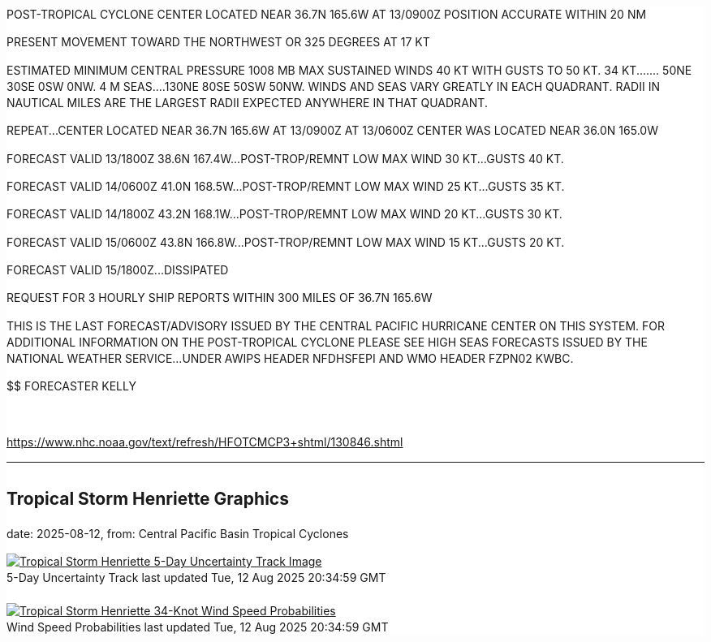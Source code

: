 POST-TROPICAL CYCLONE CENTER LOCATED NEAR 36.7N 165.6W AT 13/0900Z
POSITION ACCURATE WITHIN  20 NM
 
PRESENT MOVEMENT TOWARD THE NORTHWEST OR 325 DEGREES AT  17 KT
 
ESTIMATED MINIMUM CENTRAL PRESSURE 1008 MB
MAX SUSTAINED WINDS  40 KT WITH GUSTS TO  50 KT.
34 KT....... 50NE  30SE   0SW   0NW.
4 M SEAS....130NE  80SE  50SW  50NW.
WINDS AND SEAS VARY GREATLY IN EACH QUADRANT.  RADII IN NAUTICAL
MILES ARE THE LARGEST RADII EXPECTED ANYWHERE IN THAT QUADRANT.
 
REPEAT...CENTER LOCATED NEAR 36.7N 165.6W AT 13/0900Z
AT 13/0600Z CENTER WAS LOCATED NEAR 36.0N 165.0W
 
FORECAST VALID 13/1800Z 38.6N 167.4W...POST-TROP/REMNT LOW
MAX WIND  30 KT...GUSTS  40 KT.
 
FORECAST VALID 14/0600Z 41.0N 168.5W...POST-TROP/REMNT LOW
MAX WIND  25 KT...GUSTS  35 KT.
 
FORECAST VALID 14/1800Z 43.2N 168.1W...POST-TROP/REMNT LOW
MAX WIND  20 KT...GUSTS  30 KT.
 
FORECAST VALID 15/0600Z 43.8N 166.8W...POST-TROP/REMNT LOW
MAX WIND  15 KT...GUSTS  20 KT.
 
FORECAST VALID 15/1800Z...DISSIPATED
 
REQUEST FOR 3 HOURLY SHIP REPORTS WITHIN 300 MILES OF 36.7N 165.6W
 
THIS IS THE LAST FORECAST/ADVISORY ISSUED BY THE CENTRAL PACIFIC 
HURRICANE CENTER ON THIS SYSTEM. FOR ADDITIONAL INFORMATION ON THE 
POST-TROPICAL CYCLONE PLEASE SEE HIGH SEAS FORECASTS ISSUED BY THE 
NATIONAL WEATHER SERVICE...UNDER AWIPS HEADER NFDHSFEPI AND WMO 
HEADER FZPN02 KWBC.

 
$$
FORECASTER KELLY</pre> 

<br> 

<https://www.nhc.noaa.gov/text/refresh/HFOTCMCP3+shtml/130846.shtml>

---

## Tropical Storm Henriette Graphics

date: 2025-08-12, from: Central Pacific Basin Tropical Cyclones


<a href="https://www.nhc.noaa.gov/refresh/graphics_cp3+shtml/203512.shtml?cone">
<img src="https://www.nhc.noaa.gov/storm_graphics/CP08/EP082025_5day_cone_with_line_and_wind_sm2.png"
alt="Tropical Storm Henriette 5-Day Uncertainty Track Image" width="500" height="400" /></a>
<br />5-Day Uncertainty Track last updated Tue, 12 Aug 2025 20:34:59 GMT
<br />
<br /><a href="https://www.nhc.noaa.gov/refresh/graphics_cp3+shtml/203512.shtml?tswind120">
<img src="https://www.nhc.noaa.gov/storm_graphics/CP08/EP082025_wind_probs_34_F120_sm2.png"
alt="Tropical Storm Henriette 34-Knot Wind Speed Probabilities" width="500" height="400" /> </a>
<br />Wind Speed Probabilities last updated Tue, 12 Aug 2025 20:34:59 GMT
 